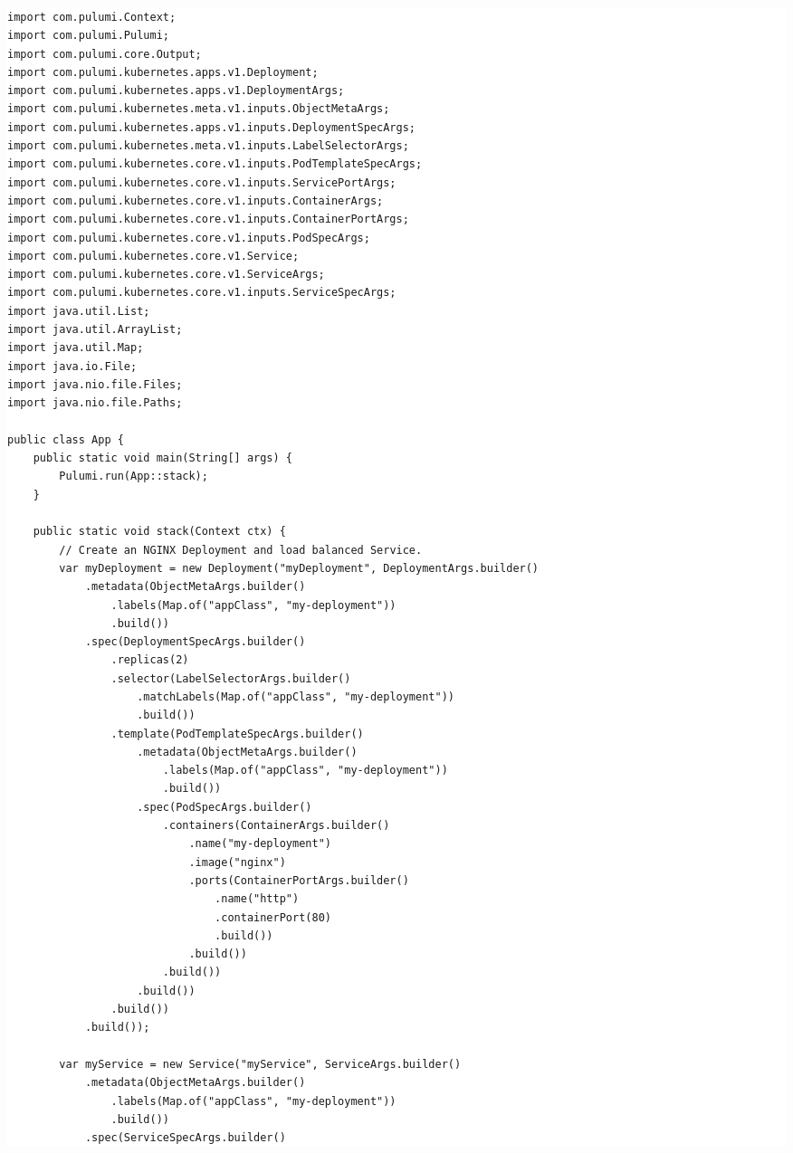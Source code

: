
```
import com.pulumi.Context;
import com.pulumi.Pulumi;
import com.pulumi.core.Output;
import com.pulumi.kubernetes.apps.v1.Deployment;
import com.pulumi.kubernetes.apps.v1.DeploymentArgs;
import com.pulumi.kubernetes.meta.v1.inputs.ObjectMetaArgs;
import com.pulumi.kubernetes.apps.v1.inputs.DeploymentSpecArgs;
import com.pulumi.kubernetes.meta.v1.inputs.LabelSelectorArgs;
import com.pulumi.kubernetes.core.v1.inputs.PodTemplateSpecArgs;
import com.pulumi.kubernetes.core.v1.inputs.ServicePortArgs;
import com.pulumi.kubernetes.core.v1.inputs.ContainerArgs;
import com.pulumi.kubernetes.core.v1.inputs.ContainerPortArgs;
import com.pulumi.kubernetes.core.v1.inputs.PodSpecArgs;
import com.pulumi.kubernetes.core.v1.Service;
import com.pulumi.kubernetes.core.v1.ServiceArgs;
import com.pulumi.kubernetes.core.v1.inputs.ServiceSpecArgs;
import java.util.List;
import java.util.ArrayList;
import java.util.Map;
import java.io.File;
import java.nio.file.Files;
import java.nio.file.Paths;

public class App {
    public static void main(String[] args) {
        Pulumi.run(App::stack);
    }

    public static void stack(Context ctx) {
        // Create an NGINX Deployment and load balanced Service.
        var myDeployment = new Deployment("myDeployment", DeploymentArgs.builder()
            .metadata(ObjectMetaArgs.builder()
                .labels(Map.of("appClass", "my-deployment"))
                .build())
            .spec(DeploymentSpecArgs.builder()
                .replicas(2)
                .selector(LabelSelectorArgs.builder()
                    .matchLabels(Map.of("appClass", "my-deployment"))
                    .build())
                .template(PodTemplateSpecArgs.builder()
                    .metadata(ObjectMetaArgs.builder()
                        .labels(Map.of("appClass", "my-deployment"))
                        .build())
                    .spec(PodSpecArgs.builder()
                        .containers(ContainerArgs.builder()
                            .name("my-deployment")
                            .image("nginx")
                            .ports(ContainerPortArgs.builder()
                                .name("http")
                                .containerPort(80)
                                .build())
                            .build())
                        .build())
                    .build())
                .build())
            .build());

        var myService = new Service("myService", ServiceArgs.builder()
            .metadata(ObjectMetaArgs.builder()
                .labels(Map.of("appClass", "my-deployment"))
                .build())
            .spec(ServiceSpecArgs.builder()
```